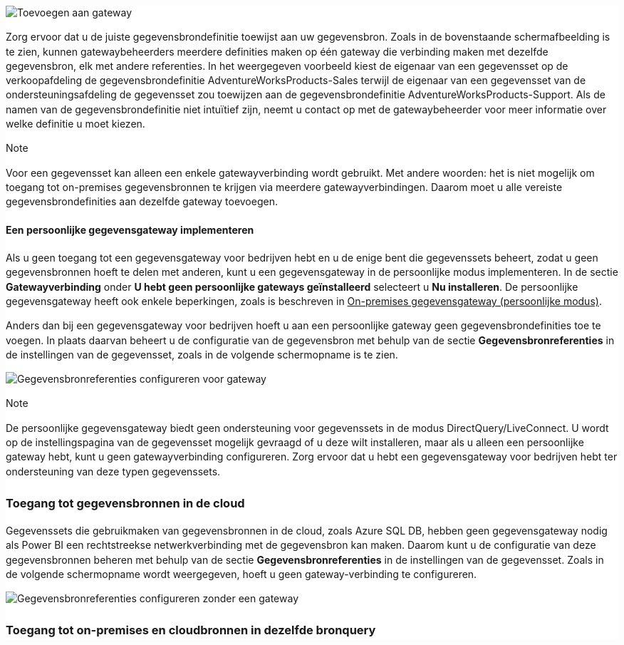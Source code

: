 ![Toevoegen aan gateway](media/refresh-data/add-to-gateway.png)

Zorg ervoor dat u de juiste gegevensbrondefinitie toewijst aan uw gegevensbron. Zoals in de bovenstaande schermafbeelding is te zien, kunnen gatewaybeheerders meerdere definities maken op één gateway die verbinding maken met dezelfde gegevensbron, elk met andere referenties. In het weergegeven voorbeeld kiest de eigenaar van een gegevensset op de verkoopafdeling de gegevensbrondefinitie AdventureWorksProducts-Sales terwijl de eigenaar van een gegevensset van de ondersteuningsafdeling de gegevensset zou toewijzen aan de gegevensbrondefinitie AdventureWorksProducts-Support. Als de namen van de gegevensbrondefinitie niet intuïtief zijn, neemt u contact op met de gatewaybeheerder voor meer informatie over welke definitie u moet kiezen.

> [!NOTE]
> Voor een gegevensset kan alleen een enkele gatewayverbinding wordt gebruikt. Met andere woorden: het is niet mogelijk om toegang tot on-premises gegevensbronnen te krijgen via meerdere gatewayverbindingen. Daarom moet u alle vereiste gegevensbrondefinities aan dezelfde gateway toevoegen.

#### <a name="deploying-a-personal-data-gateway"></a>Een persoonlijke gegevensgateway implementeren

Als u geen toegang tot een gegevensgateway voor bedrijven hebt en u de enige bent die gegevenssets beheert, zodat u geen gegevensbronnen hoeft te delen met anderen, kunt u een gegevensgateway in de persoonlijke modus implementeren. In de sectie **Gatewayverbinding** onder **U hebt geen persoonlijke gateways geïnstalleerd** selecteert u **Nu installeren**. De persoonlijke gegevensgateway heeft ook enkele beperkingen, zoals is beschreven in [On-premises gegevensgateway (persoonlijke modus)](service-gateway-personal-mode.md).

Anders dan bij een gegevensgateway voor bedrijven hoeft u aan een persoonlijke gateway geen gegevensbrondefinities toe te voegen. In plaats daarvan beheert u de configuratie van de gegevensbron met behulp van de sectie **Gegevensbronreferenties** in de instellingen van de gegevensset, zoals in de volgende schermopname is te zien.

![Gegevensbronreferenties configureren voor gateway](media/refresh-data/configure-data-source-credentials-gateway.png)

> [!NOTE]
> De persoonlijke gegevensgateway biedt geen ondersteuning voor gegevenssets in de modus DirectQuery/LiveConnect. U wordt op de instellingspagina van de gegevensset mogelijk gevraagd of u deze wilt installeren, maar als u alleen een persoonlijke gateway hebt, kunt u geen gatewayverbinding configureren. Zorg ervoor dat u hebt een gegevensgateway voor bedrijven hebt ter ondersteuning van deze typen gegevenssets.

### <a name="accessing-cloud-data-sources"></a>Toegang tot gegevensbronnen in de cloud

Gegevenssets die gebruikmaken van gegevensbronnen in de cloud, zoals Azure SQL DB, hebben geen gegevensgateway nodig als Power BI een rechtstreekse netwerkverbinding met de gegevensbron kan maken. Daarom kunt u de configuratie van deze gegevensbronnen beheren met behulp van de sectie **Gegevensbronreferenties** in de instellingen van de gegevensset. Zoals in de volgende schermopname wordt weergegeven, hoeft u geen gateway-verbinding te configureren.

![Gegevensbronreferenties configureren zonder een gateway](media/refresh-data/configure-data-source-credentials.png)

### <a name="accessing-on-premises-and-cloud-sources-in-the-same-source-query"></a>Toegang tot on-premises en cloudbronnen in dezelfde bronquery
